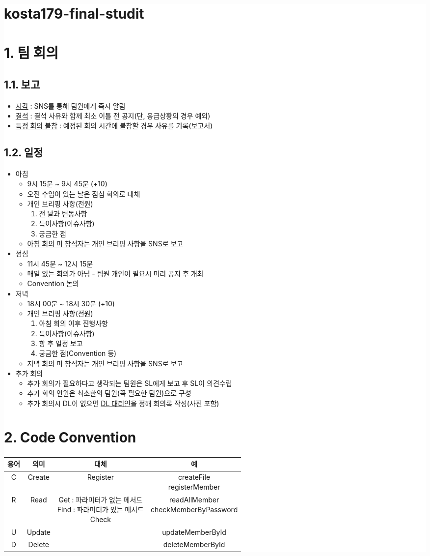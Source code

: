 # kosta179-final-studit

# 1. 팀 회의

## 1.1. 보고

+ <u>지각</u> : SNS를 통해 팀원에게 즉시 알림
+ <u>결석</u> : 결석 사유와 함께 최소 이틀 전 공지(단, 응급상황의 경우 예외)
+ <u>특정 회의 불참</u> :  예정된 회의 시간에 불참할 경우 사유를 기록(보고서)

## 1.2. 일정

+ 아침 
  + 9시 15분 ~ 9시 45분 (+10)
  + 오전 수업이 있는 날은 점심 회의로 대체
  + 개인 브리핑 사항(전원) 
    1. 전 날과 변동사항
    2. 특이사항(이슈사항)
    3. 궁금한 점
  + <u>아침 회의 미 참석자</u>는 개인 브리핑 사항을 SNS로 보고
+ 점심
  + 11시 45분 ~ 12시 15분 
  + 매일 있는 회의가 아님 - 팀원 개인이 필요시 미리 공지 후 개최 
  + Convention 논의
+ 저녁
  + 18시 00분 ~ 18시 30분 (+10)
  + 개인 브리핑 사항(전원)
    1. 아침 회의 이후 진행사항 
    2. 특이사항(이슈사항)
    3. 향 후 일정 보고
    4. 궁금한 점(Convention 등)
  + 저녁 회의 미 참석자는 개인 브리핑 사항을 SNS로 보고
+ 추가 회의
  + 추가 회의가 필요하다고 생각되는 팀원은 SL에게 보고 후 SL이 의견수립
  + 추가 회의 인원은 최소한의 팀원(꼭 필요한 팀원)으로 구성
  + 추가 회의시 DL이 없으면 <u>DL 대리인</u>을 정해 회의록 작성(사진 포함)



# 2. Code Convention


| 용어 |  의미  |                             대체                             |              예              |
| :--: | :----: | :----------------------------------------------------------: | :--------------------------: |
|  C   | Create |                           Register                           | createFile<br>registerMember |
|  R   |  Read  | Get : 파라미터가 없는 메서드<br>Find : 파라미터가 있는 메서드<br>Check | readAllMember<br>checkMemberByPassword         |
|  U   | Update |                                                              |       updateMemberById       |
|  D   | Delete |                                                              |       deleteMemberById       |
